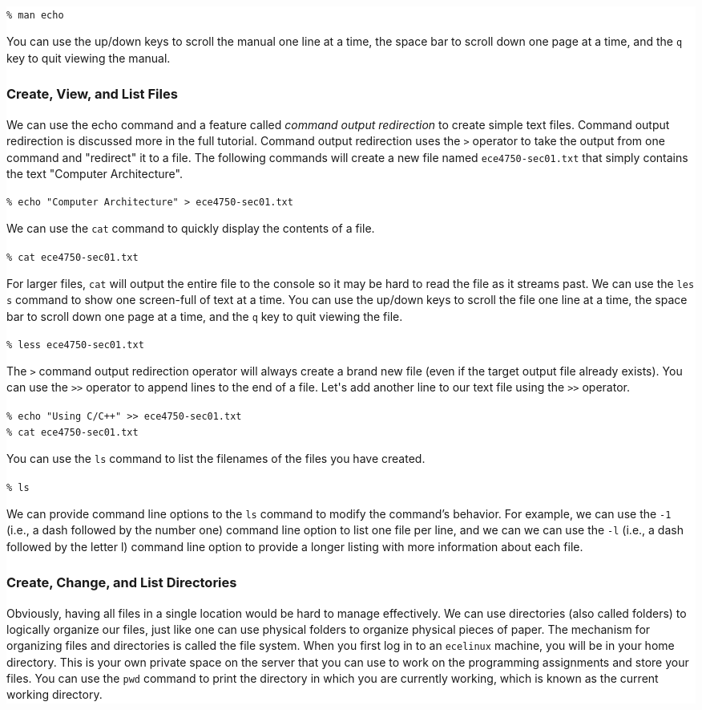     % man echo

You can use the up/down keys to scroll the manual one line at a time, the
space bar to scroll down one page at a time, and the `q` key to quit
viewing the manual.

### Create, View, and List Files

We can use the echo command and a feature called _command output
redirection_ to create simple text files. Command output redirection is
discussed more in the full tutorial. Command output redirection uses the
`>` operator to take the output from one command and "redirect" it to a
file. The following commands will create a new file named
`ece4750-sec01.txt` that simply contains the text "Computer
Architecture".

    % echo "Computer Architecture" > ece4750-sec01.txt

We can use the `cat` command to quickly display the contents of a file.

    % cat ece4750-sec01.txt

For larger files, `cat` will output the entire file to the console so it
may be hard to read the file as it streams past. We can use the `less`
command to show one screen-full of text at a time. You can use the
up/down keys to scroll the file one line at a time, the space bar to
scroll down one page at a time, and the `q` key to quit viewing the file.

    % less ece4750-sec01.txt

The `>` command output redirection operator will always create a brand
new file (even if the target output file already exists). You can use the
`>>` operator to append lines to the end of a file. Let's add another
line to our text file using the `>>` operator.

    % echo "Using C/C++" >> ece4750-sec01.txt
    % cat ece4750-sec01.txt

You can use the `ls` command to list the filenames of the files you have
created.

    % ls

We can provide command line options to the `ls` command to modify the
command’s behavior. For example, we can use the `-1` (i.e., a dash
followed by the number one) command line option to list one file per
line, and we can we can use the `-l` (i.e., a dash followed by the letter
l) command line option to provide a longer listing with more information
about each file.

### Create, Change, and List Directories

Obviously, having all files in a single location would be hard to manage
effectively. We can use directories (also called folders) to logically
organize our files, just like one can use physical folders to organize
physical pieces of paper. The mechanism for organizing files and
directories is called the file system. When you first log in to an
`ecelinux` machine, you will be in your home directory. This is your own
private space on the server that you can use to work on the programming
assignments and store your files. You can use the `pwd` command to print
the directory in which you are currently working, which is known as the
current working directory.
